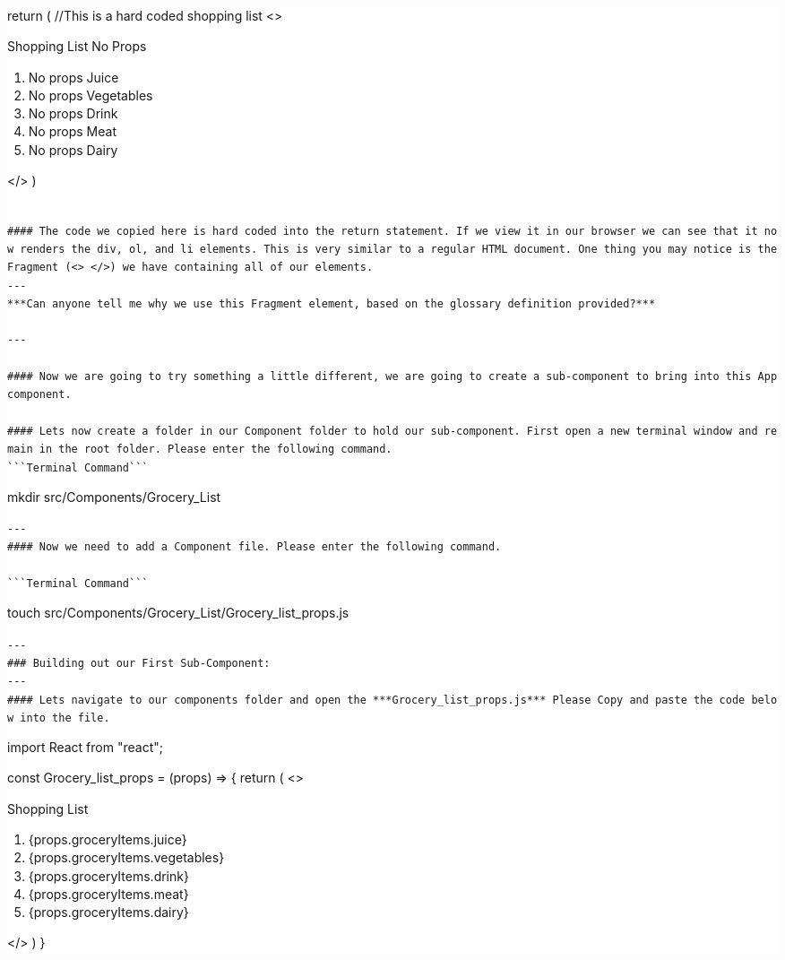 ```
```
return (
        //This is a hard coded shopping list
        <>
            <div>Shopping List No Props</div>
            <ol className="List_items">
                <li> No props Juice</li>
                <li>No props Vegetables</li>
                <li>No props Drink</li>
                <li>No props Meat</li>
                <li>No props Dairy</li>
            </ol>
        </>
    )
```

#### The code we copied here is hard coded into the return statement. If we view it in our browser we can see that it now renders the div, ol, and li elements. This is very similar to a regular HTML document. One thing you may notice is the Fragment (<> </>) we have containing all of our elements.
---
***Can anyone tell me why we use this Fragment element, based on the glossary definition provided?***

---

#### Now we are going to try something a little different, we are going to create a sub-component to bring into this App component.

#### Lets now create a folder in our Component folder to hold our sub-component. First open a new terminal window and remain in the root folder. Please enter the following command.
```Terminal Command```

```
mkdir src/Components/Grocery_List
```
---
#### Now we need to add a Component file. Please enter the following command.

```Terminal Command```
```
touch src/Components/Grocery_List/Grocery_list_props.js
```
---
### Building out our First Sub-Component:
---
#### Lets navigate to our components folder and open the ***Grocery_list_props.js*** Please Copy and paste the code below into the file.

```
import React from "react";
 
const Grocery_list_props = (props) => {
    return (
        <>
        <div>Shopping List</div>
        <ol className="List_items">
            <li>{props.groceryItems.juice}</li>
            <li>{props.groceryItems.vegetables}</li>
            <li>{props.groceryItems.drink}</li>
            <li>{props.groceryItems.meat}</li>
            <li>{props.groceryItems.dairy}</li>
        </ol>
        </>
    )
}